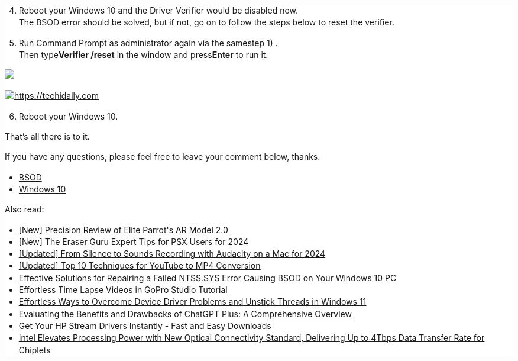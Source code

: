 
 4) Reboot your Windows 10 and the Driver Verifier would be disabled now.  
 The BSOD error should be solved, but if not, go on to follow the steps below to reset the verifier.

 5) Run Command Prompt as administrator again via the same[step 1)](https://tools.techidaily.com/drivereasy/download/) .  
 Then type**Verifier /reset** in the window and press**Enter** to run it.

![](https://images.drivereasy.com/wp-content/uploads/2017/08/img_5982c37a6df81.png)


<a href="https://bluettius.sjv.io/c/5597632/2139112/17108" target="_top" id="2139112">
  <img src="//a.impactradius-go.com/display-ad/17108-2139112" border="0" alt="https://techidaily.com" width="250" height="90"/>
</a>
<img height="0" width="0" src="https://bluettius.sjv.io/i/5597632/2139112/17108" style="position:absolute;visibility:hidden;" border="0" />


6) Reboot your Windows 10.

That’s all there is to it.

 If you have any questions, please feel free to leave your comment below, thanks.

* [BSOD](https://tools.techidaily.com/drivereasy/download/)
* [Windows 10](https://tools.techidaily.com/drivereasy/download/)

<ins class="adsbygoogle"
     style="display:block"
     data-ad-format="autorelaxed"
     data-ad-client="ca-pub-7571918770474297"
     data-ad-slot="1223367746"></ins>

<ins class="adsbygoogle"
     style="display:block"
     data-ad-client="ca-pub-7571918770474297"
     data-ad-slot="8358498916"
     data-ad-format="auto"
     data-full-width-responsive="true"></ins>

<span class="atpl-alsoreadstyle">Also read:</span>
<div><ul>
<li><a href="https://fox-info.techidaily.com/new-precision-review-of-elite-parrots-ar-model-20/"><u>[New] Precision Review of Elite Parrot's AR Model 2.0</u></a></li>
<li><a href="https://fox-access.techidaily.com/new-the-eraser-guru-expert-tips-for-psx-users-for-2024/"><u>[New] The Eraser Guru Expert Tips for PSX Users for 2024</u></a></li>
<li><a href="https://screen-capture.techidaily.com/updated-from-silence-to-sounds-recording-with-audacity-on-a-mac-for-2024/"><u>[Updated] From Silence to Sounds Recording with Audacity on a Mac for 2024</u></a></li>
<li><a href="https://some-skills.techidaily.com/updated-top-10-techniques-for-youtube-to-mp4-conversion/"><u>[Updated] Top 10 Techniques for YouTube to MP4 Conversion</u></a></li>
<li><a href="https://blue-screen-error.techidaily.com/effective-solutions-for-repairing-a-failed-ntsssys-error-causing-bsod-on-your-windows-10-pc/"><u>Effective Solutions for Repairing a Failed NTSS.SYS Error Causing BSOD on Your Windows 10 PC</u></a></li>
<li><a href="https://extra-information.techidaily.com/effortless-time-lapse-videos-in-gopro-studio-tutorial/"><u>Effortless Time Lapse Videos in GoPro Studio Tutorial</u></a></li>
<li><a href="https://blue-screen-error.techidaily.com/effortless-ways-to-overcome-device-driver-problems-and-unstick-threads-in-windows-11/"><u>Effortless Ways to Overcome Device Driver Problems and Unstick Threads in Windows 11</u></a></li>
<li><a href="https://tech-haven.techidaily.com/evaluating-the-benefits-and-drawbacks-of-chatgpt-plus-a-comprehensive-overview/"><u>Evaluating the Benefits and Drawbacks of ChatGPT Plus: A Comprehensive Overview</u></a></li>
<li><a href="https://win-dash.techidaily.com/get-your-hp-stream-drivers-instantly-fast-and-easy-downloads/"><u>Get Your HP Stream Drivers Instantly - Fast and Easy Downloads</u></a></li>
<li><a href="https://howto.techidaily.com/intel-elevates-processing-power-with-new-optical-connectivity-standard-delivering-up-to-4tbps-data-transfer-rate-for-chiplets/"><u>Intel Elevates Processing Power with New Optical Connectivity Standard, Delivering Up to 4Tbps Data Transfer Rate for Chiplets</u></a></li>